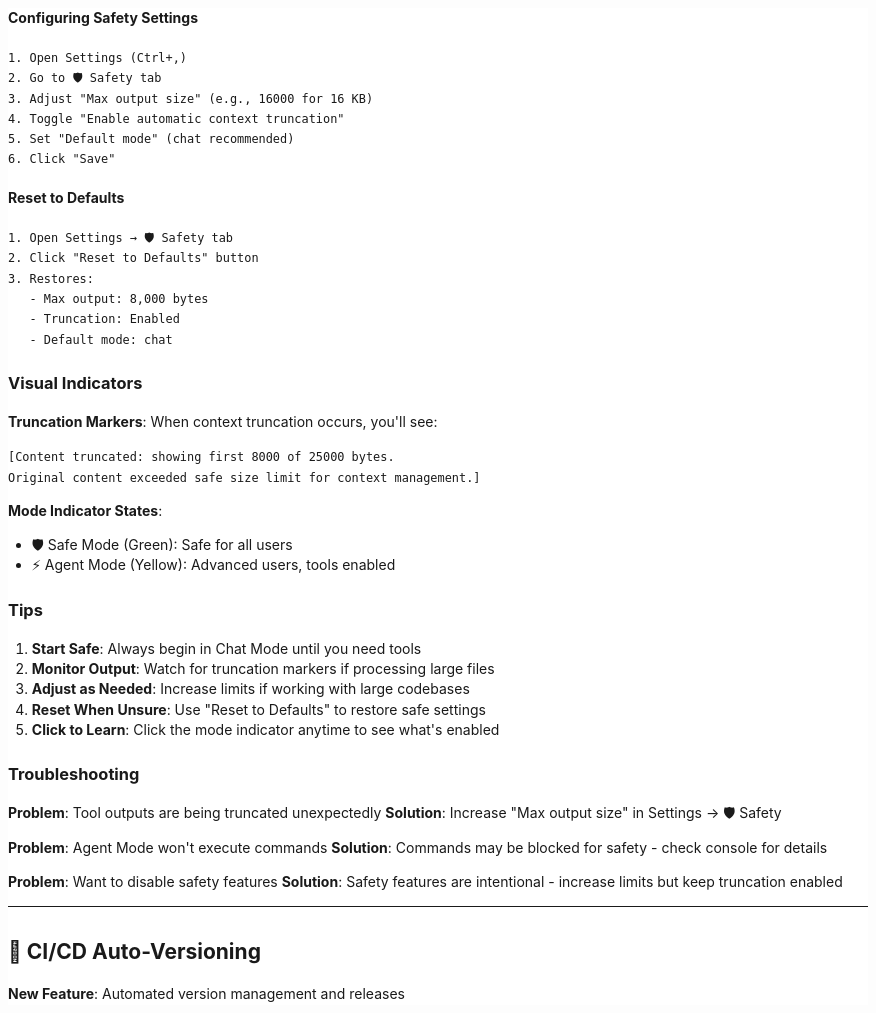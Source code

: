 #### Configuring Safety Settings
```
1. Open Settings (Ctrl+,)
2. Go to 🛡️ Safety tab
3. Adjust "Max output size" (e.g., 16000 for 16 KB)
4. Toggle "Enable automatic context truncation"
5. Set "Default mode" (chat recommended)
6. Click "Save"
```

#### Reset to Defaults
```
1. Open Settings → 🛡️ Safety tab
2. Click "Reset to Defaults" button
3. Restores:
   - Max output: 8,000 bytes
   - Truncation: Enabled
   - Default mode: chat
```

### Visual Indicators

**Truncation Markers**:
When context truncation occurs, you'll see:
```
[Content truncated: showing first 8000 of 25000 bytes. 
Original content exceeded safe size limit for context management.]
```

**Mode Indicator States**:
- 🛡️ Safe Mode (Green): Safe for all users
- ⚡ Agent Mode (Yellow): Advanced users, tools enabled

### Tips

1. **Start Safe**: Always begin in Chat Mode until you need tools
2. **Monitor Output**: Watch for truncation markers if processing large files
3. **Adjust as Needed**: Increase limits if working with large codebases
4. **Reset When Unsure**: Use "Reset to Defaults" to restore safe settings
5. **Click to Learn**: Click the mode indicator anytime to see what's enabled

### Troubleshooting

**Problem**: Tool outputs are being truncated unexpectedly
**Solution**: Increase "Max output size" in Settings → 🛡️ Safety

**Problem**: Agent Mode won't execute commands
**Solution**: Commands may be blocked for safety - check console for details

**Problem**: Want to disable safety features
**Solution**: Safety features are intentional - increase limits but keep truncation enabled

---

## 🚀 CI/CD Auto-Versioning
**New Feature**: Automated version management and releases
